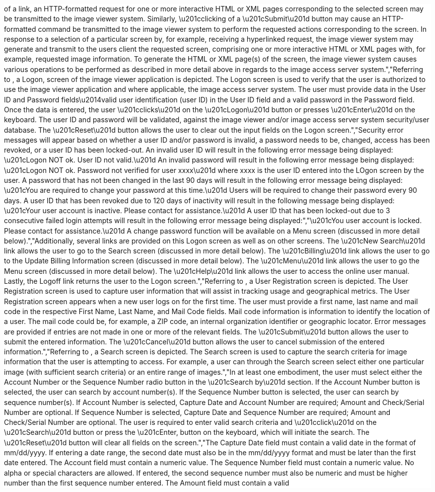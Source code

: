 of a link, an HTTP-formatted request for one or more interactive HTML or XML pages corresponding to the selected screen may be transmitted to the image viewer system. Similarly, \u201cclicking of a \u201cSubmit\u201d button may cause an HTTP-formatted command be transmitted to the image viewer system to perform the requested actions corresponding to the screen. In response to a selection of a particular screen by, for example, receiving a hyperlinked request, the image viewer system may generate and transmit to the users client the requested screen, comprising one or more interactive HTML or XML pages with, for example, requested image information. To generate the HTML or XML page(s) of the screen, the image viewer system causes various operations to be performed as described in more detail above in regards to the image access server system.","Referring to , a Logon, screen of the image viewer application is depicted. The Logon screen is used to verify that the user is authorized to use the image viewer application and where applicable, the image access server system. The user must provide data in the User ID and Password fields\u2014valid user identification (user ID) in the User ID field and a valid password in the Password field. Once the data is entered, the user \u201cclicks\u201d on the \u201cLogon\u201d button or presses \u201cEnter\u201d on the keyboard. The user ID and password will be validated, against the image viewer and\/or image access server system security\/user database. The \u201cReset\u201d button allows the user to clear out the input fields on the Logon screen.","Security error messages will appear based on whether a user ID and\/or password is invalid, a password needs to be, changed, access has been revoked, or a user ID has been locked-out. An invalid user ID will result in the following error message being displayed: \u201cLogon NOT ok. User ID not valid.\u201d An invalid password will result in the following error message being displayed: \u201cLogon NOT ok. Password not verified for user xxxx\u201d where xxxx is the user ID entered into the LOgon screen by the user. A password that has not been changed in the last 90 days will result in the following error message being displayed: \u201cYou are required to change your password at this time.\u201d Users will be required to change their password every 90 days. A user ID that has been revoked due to 120 days of inactivity will result in the following message being displayed: \u201cYour user account is inactive. Please contact  for assistance.\u201d A user ID that has been locked-out due to 3 consecutive failed login attempts will result in the following error message being displayed:","\u201cYou user account is locked. Please contact  for assistance.\u201d A change password function will be available on a Menu screen (discussed in more detail below).","Additionally, several links are provided on this Logon screen as well as on other screens. The \u201cNew Search\u201d link allows the user to go to the Search screen (discussed in more detail below). The \u201cBilling\u201d link allows the user to go to the Update Billing Information screen (discussed in more detail below). The \u201cMenu\u201d link allows the user to go the Menu screen (discussed in more detail below). The \u201cHelp\u201d link allows the user to access the online user manual. Lastly, the Logoff link returns the user to the Logon screen.","Referring to , a User Registration screen is depicted. The User Registration screen is used to capture user information that will assist in tracking usage and geographical metrics. The User Registration screen appears when a new user logs on for the first time. The user must provide a first name, last name and mail code in the respective First Name, Last Name, and Mail Code fields. Mail code information is information to identify the location of a user. The mail code could be, for example, a ZIP code, an internal organization identifier or geographic locator. Error messages are provided if entries are not made in one or more of the relevant fields. The \u201cSubmit\u201d button allows the user to submit the entered information. The \u201cCancel\u201d button allows the user to cancel submission of the entered information.","Referring to , a Search screen is depicted. The Search screen is used to capture the search criteria for image information that the user is attempting to access. For example, a user can through the Search screen select either one particular image (with sufficient search criteria) or an entire range of images.","In at least one embodiment, the user must select either the Account Number or the Sequence Number radio button in the \u201cSearch by\u201d section. If the Account Number button is selected, the user can search by account number(s). If the Sequence Number button is selected, the user can search by sequence number(s). If Account Number is selected, Capture Date and Account Number are required; Amount and Check\/Serial Number are optional. If Sequence Number is selected, Capture Date and Sequence Number are required; Amount and Check\/Serial Number are optional. The user is required to enter valid search criteria and \u201cclick\u201d on the \u201cSearch\u201d button or press the \u201cEnter, button on the keyboard, which will initiate the search. The \u201cReset\u201d button will clear all fields on the screen.","The Capture Date field must contain a valid date in the format of mm\/dd\/yyyy. If entering a date range, the second date must also be in the mm\/dd\/yyyy format and must be later than the first date entered. The Account field must contain a numeric value. The Sequence Number field must contain a numeric value. No alpha or special characters are allowed. If entered, the second sequence number must also be numeric and must be higher number than the first sequence number entered. The Amount field must contain a valid